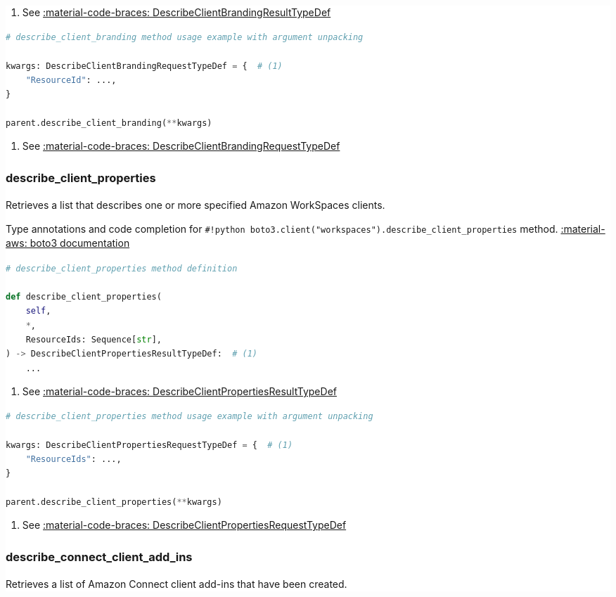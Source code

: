 1. See [:material-code-braces: DescribeClientBrandingResultTypeDef](./type_defs.md#describeclientbrandingresulttypedef)


```python
# describe_client_branding method usage example with argument unpacking

kwargs: DescribeClientBrandingRequestTypeDef = {  # (1)
    "ResourceId": ...,
}

parent.describe_client_branding(**kwargs)
```

1. See [:material-code-braces: DescribeClientBrandingRequestTypeDef](./type_defs.md#describeclientbrandingrequesttypedef)

### describe\_client\_properties

Retrieves a list that describes one or more specified Amazon WorkSpaces clients.

Type annotations and code completion for `#!python boto3.client("workspaces").describe_client_properties` method.
[:material-aws: boto3 documentation](https://boto3.amazonaws.com/v1/documentation/api/latest/reference/services/workspaces/client/describe_client_properties.html)

```python
# describe_client_properties method definition

def describe_client_properties(
    self,
    *,
    ResourceIds: Sequence[str],
) -> DescribeClientPropertiesResultTypeDef:  # (1)
    ...
```

1. See [:material-code-braces: DescribeClientPropertiesResultTypeDef](./type_defs.md#describeclientpropertiesresulttypedef)


```python
# describe_client_properties method usage example with argument unpacking

kwargs: DescribeClientPropertiesRequestTypeDef = {  # (1)
    "ResourceIds": ...,
}

parent.describe_client_properties(**kwargs)
```

1. See [:material-code-braces: DescribeClientPropertiesRequestTypeDef](./type_defs.md#describeclientpropertiesrequesttypedef)

### describe\_connect\_client\_add\_ins

Retrieves a list of Amazon Connect client add-ins that have been created.

